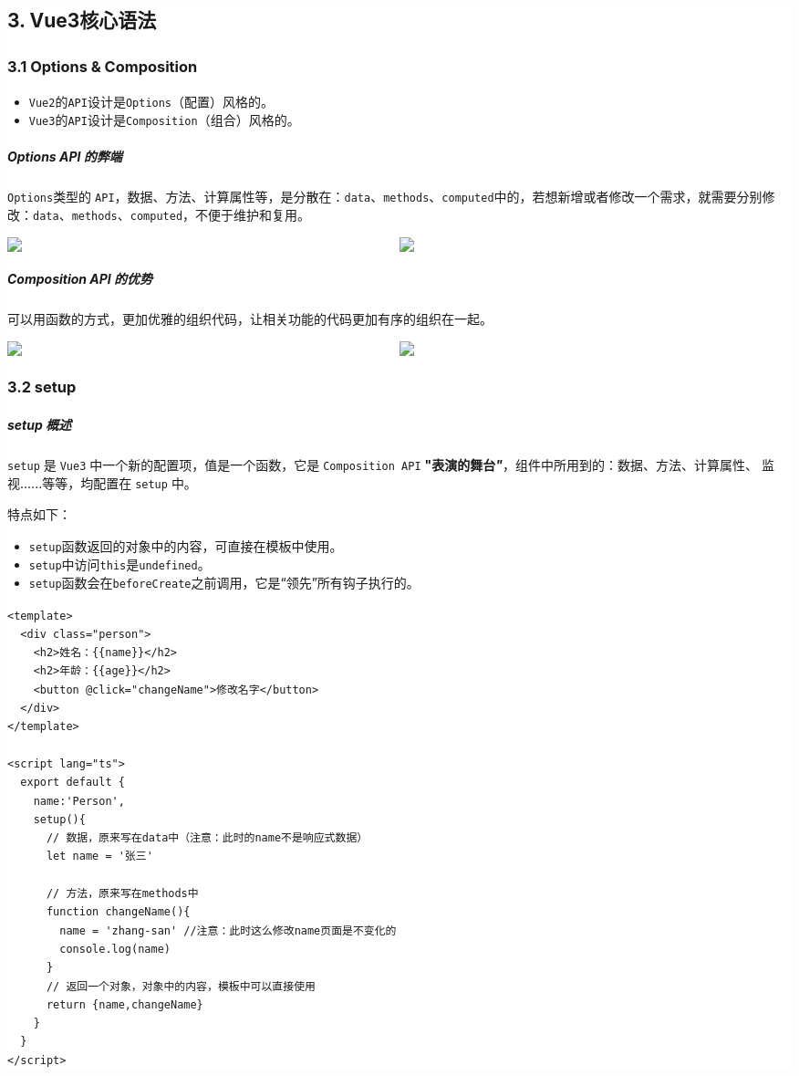 
## 3. Vue3核心语法

### 3.1 Options & Composition

- `Vue2`的`API`设计是`Options`（配置）风格的。
- `Vue3`的`API`设计是`Composition`（组合）风格的。

##### Options API 的弊端

`Options`类型的 `API`，数据、方法、计算属性等，是分散在：`data`、`methods`、`computed`中的，若想新增或者修改一个需求，就需要分别修改：`data`、`methods`、`computed`，不便于维护和复用。
<div style="display: grid;grid-template-columns: repeat(auto-fit, minmax(0, 1fr));">
<img src="/assets/patch_vue3quickStar_3-01.gif"/>
<img src="/assets/patch_vue3quickStar_3-02.gif"/>
</div>

##### Composition API 的优势
可以用函数的方式，更加优雅的组织代码，让相关功能的代码更加有序的组织在一起。
<div style="display: grid;grid-template-columns: repeat(auto-fit, minmax(0, 1fr));">
<img src="/assets/patch_vue3quickStar_3-03.gif"/>
<img src="/assets/patch_vue3quickStar_3-04.gif"/>
</div>

### 3.2 setup

##### setup 概述

`setup` 是 `Vue3` 中一个新的配置项，值是一个函数，它是 `Composition API` **"表演的舞台**_**"**_，组件中所用到的：数据、方法、计算属性、
监视......等等，均配置在 `setup` 中。

特点如下：

- `setup`函数返回的对象中的内容，可直接在模板中使用。
- `setup`中访问`this`是`undefined`。
- `setup`函数会在`beforeCreate`之前调用，它是“领先”所有钩子执行的。

```vue
<template>
  <div class="person">
    <h2>姓名：{{name}}</h2>
    <h2>年龄：{{age}}</h2>
    <button @click="changeName">修改名字</button>
  </div>
</template>

<script lang="ts">
  export default {
    name:'Person',
    setup(){
      // 数据，原来写在data中（注意：此时的name不是响应式数据）
      let name = '张三'
       
      // 方法，原来写在methods中
      function changeName(){
        name = 'zhang-san' //注意：此时这么修改name页面是不变化的
        console.log(name)
      }
      // 返回一个对象，对象中的内容，模板中可以直接使用
      return {name,changeName}
    }
  }
</script>
```